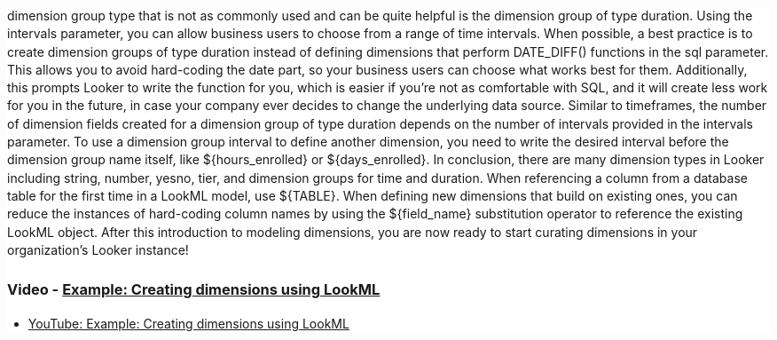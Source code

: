dimension group type that is not as commonly used and can be quite helpful is the dimension group of type duration. Using the intervals parameter, you can allow business users to choose from a range of time intervals. When possible, a best practice is to create dimension groups of type duration instead of defining dimensions that perform DATE_DIFF() functions in the sql parameter. This allows you to avoid hard-coding the date part, so your business users can choose what works best for them. Additionally, this prompts Looker to write the function for you, which is easier if you’re not as comfortable with SQL, and it will create less work for you in the future, in case your company ever decides to change the underlying data source. Similar to timeframes, the number of dimension fields created for a dimension group of type duration depends on the number of intervals provided in the intervals parameter. To use a dimension group interval to define another dimension, you need to write the desired interval before the dimension group name itself, like ${hours_enrolled} or ${days_enrolled}. In conclusion, there are many dimension types in Looker including string, number, yesno, tier, and dimension groups for time and duration. When referencing a column from a database table for the first time in a LookML model, use ${TABLE}. When defining new dimensions that build on existing ones, you can reduce the instances of hard-coding column names by using the ${field_name} substitution operator to reference the existing LookML object. After this introduction to modeling dimensions, you are now ready to start curating dimensions in your organization’s Looker instance!

### Video - [Example: Creating dimensions using LookML](https://www.cloudskillsboost.google/course_templates/327/video/515591)

- [YouTube: Example: Creating dimensions using LookML](https://www.youtube.com/watch?v=Ukvxva56D28)
